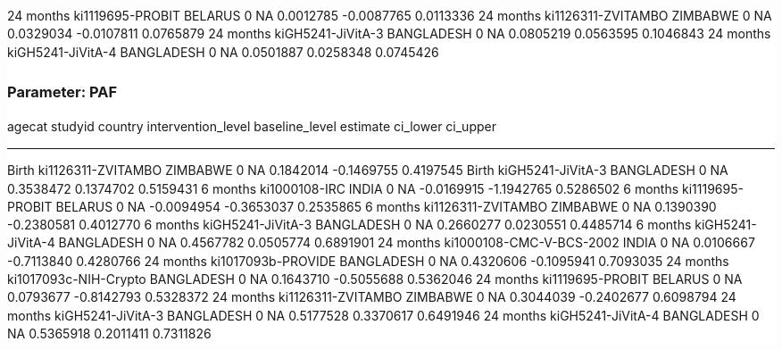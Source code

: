 24 months   ki1119695-PROBIT           BELARUS      0                    NA                 0.0012785   -0.0087765   0.0113336
24 months   ki1126311-ZVITAMBO         ZIMBABWE     0                    NA                 0.0329034   -0.0107811   0.0765879
24 months   kiGH5241-JiVitA-3          BANGLADESH   0                    NA                 0.0805219    0.0563595   0.1046843
24 months   kiGH5241-JiVitA-4          BANGLADESH   0                    NA                 0.0501887    0.0258348   0.0745426


### Parameter: PAF


agecat      studyid                    country      intervention_level   baseline_level      estimate     ci_lower    ci_upper
----------  -------------------------  -----------  -------------------  ---------------  -----------  -----------  ----------
Birth       ki1126311-ZVITAMBO         ZIMBABWE     0                    NA                 0.1842014   -0.1469755   0.4197545
Birth       kiGH5241-JiVitA-3          BANGLADESH   0                    NA                 0.3538472    0.1374702   0.5159431
6 months    ki1000108-IRC              INDIA        0                    NA                -0.0169915   -1.1942765   0.5286502
6 months    ki1119695-PROBIT           BELARUS      0                    NA                -0.0094954   -0.3653037   0.2535865
6 months    ki1126311-ZVITAMBO         ZIMBABWE     0                    NA                 0.1390390   -0.2380581   0.4012770
6 months    kiGH5241-JiVitA-3          BANGLADESH   0                    NA                 0.2660277    0.0230551   0.4485714
6 months    kiGH5241-JiVitA-4          BANGLADESH   0                    NA                 0.4567782    0.0505774   0.6891901
24 months   ki1000108-CMC-V-BCS-2002   INDIA        0                    NA                 0.0106667   -0.7113840   0.4280766
24 months   ki1017093b-PROVIDE         BANGLADESH   0                    NA                 0.4320606   -0.1095941   0.7093035
24 months   ki1017093c-NIH-Crypto      BANGLADESH   0                    NA                 0.1643710   -0.5055688   0.5362046
24 months   ki1119695-PROBIT           BELARUS      0                    NA                 0.0793677   -0.8142793   0.5328372
24 months   ki1126311-ZVITAMBO         ZIMBABWE     0                    NA                 0.3044039   -0.2402677   0.6098794
24 months   kiGH5241-JiVitA-3          BANGLADESH   0                    NA                 0.5177528    0.3370617   0.6491946
24 months   kiGH5241-JiVitA-4          BANGLADESH   0                    NA                 0.5365918    0.2011411   0.7311826
